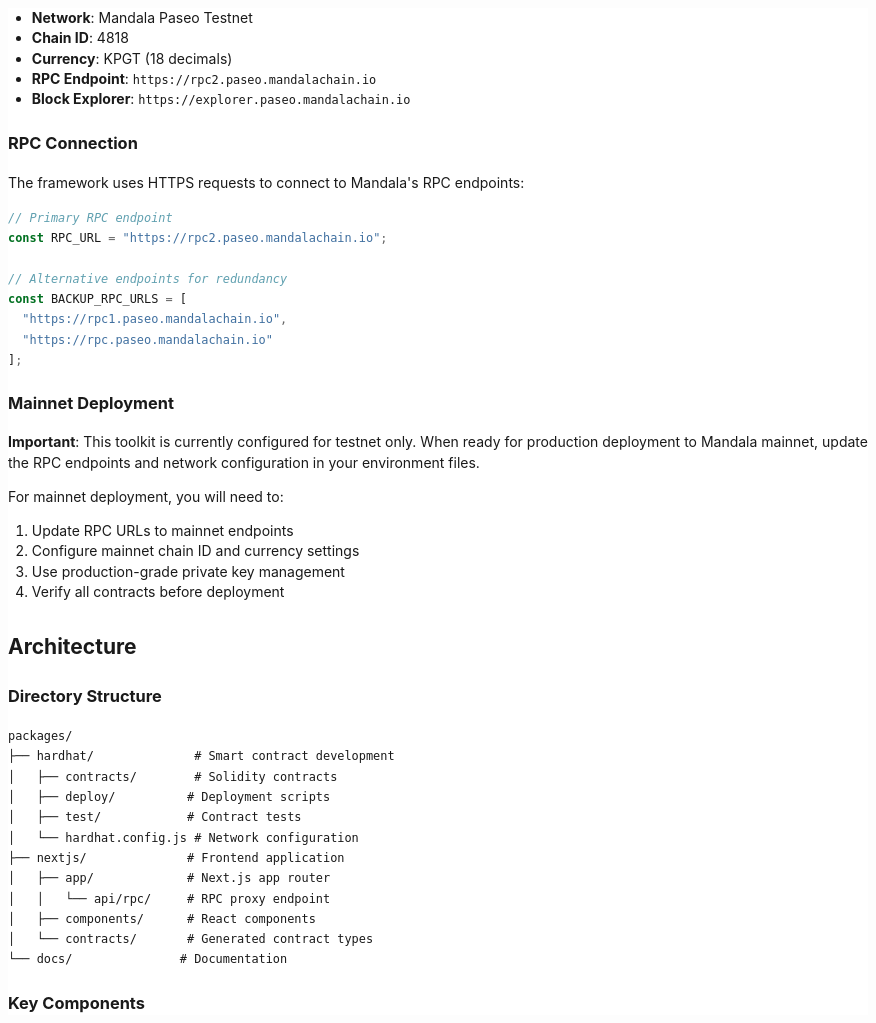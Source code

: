 - **Network**: Mandala Paseo Testnet
- **Chain ID**: 4818
- **Currency**: KPGT (18 decimals)
- **RPC Endpoint**: `https://rpc2.paseo.mandalachain.io`
- **Block Explorer**: `https://explorer.paseo.mandalachain.io`

### RPC Connection

The framework uses HTTPS requests to connect to Mandala's RPC endpoints:

```javascript
// Primary RPC endpoint
const RPC_URL = "https://rpc2.paseo.mandalachain.io";

// Alternative endpoints for redundancy
const BACKUP_RPC_URLS = [
  "https://rpc1.paseo.mandalachain.io",
  "https://rpc.paseo.mandalachain.io"
];
```

### Mainnet Deployment

**Important**: This toolkit is currently configured for testnet only. When ready for production deployment to Mandala mainnet, update the RPC endpoints and network configuration in your environment files.

For mainnet deployment, you will need to:
1. Update RPC URLs to mainnet endpoints
2. Configure mainnet chain ID and currency settings
3. Use production-grade private key management
4. Verify all contracts before deployment

## Architecture

### Directory Structure

```
packages/
├── hardhat/              # Smart contract development
│   ├── contracts/        # Solidity contracts
│   ├── deploy/          # Deployment scripts
│   ├── test/            # Contract tests
│   └── hardhat.config.js # Network configuration
├── nextjs/              # Frontend application
│   ├── app/             # Next.js app router
│   │   └── api/rpc/     # RPC proxy endpoint
│   ├── components/      # React components
│   └── contracts/       # Generated contract types
└── docs/               # Documentation
```

### Key Components
